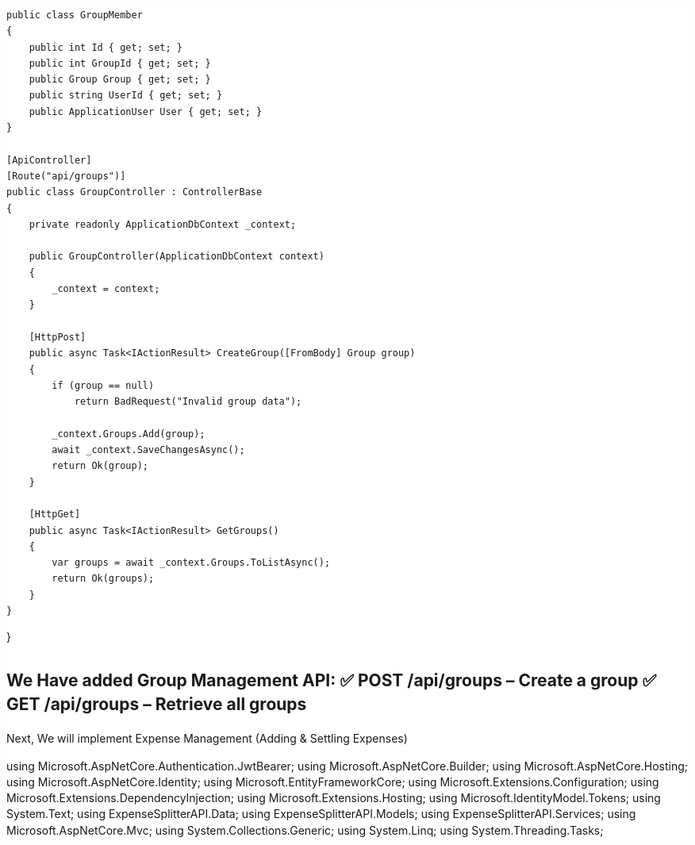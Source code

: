     public class GroupMember
    {
        public int Id { get; set; }
        public int GroupId { get; set; }
        public Group Group { get; set; }
        public string UserId { get; set; }
        public ApplicationUser User { get; set; }
    }

    [ApiController]
    [Route("api/groups")]
    public class GroupController : ControllerBase
    {
        private readonly ApplicationDbContext _context;

        public GroupController(ApplicationDbContext context)
        {
            _context = context;
        }

        [HttpPost]
        public async Task<IActionResult> CreateGroup([FromBody] Group group)
        {
            if (group == null)
                return BadRequest("Invalid group data");

            _context.Groups.Add(group);
            await _context.SaveChangesAsync();
            return Ok(group);
        }

        [HttpGet]
        public async Task<IActionResult> GetGroups()
        {
            var groups = await _context.Groups.ToListAsync();
            return Ok(groups);
        }
    }
}

We Have added Group Management API: 
 ✅ POST /api/groups – Create a group
 ✅ GET /api/groups – Retrieve all groups
------------------------------------------------------------------------------------------------------
Next, We will implement Expense Management (Adding & Settling Expenses)

using Microsoft.AspNetCore.Authentication.JwtBearer;
using Microsoft.AspNetCore.Builder;
using Microsoft.AspNetCore.Hosting;
using Microsoft.AspNetCore.Identity;
using Microsoft.EntityFrameworkCore;
using Microsoft.Extensions.Configuration;
using Microsoft.Extensions.DependencyInjection;
using Microsoft.Extensions.Hosting;
using Microsoft.IdentityModel.Tokens;
using System.Text;
using ExpenseSplitterAPI.Data;
using ExpenseSplitterAPI.Models;
using ExpenseSplitterAPI.Services;
using Microsoft.AspNetCore.Mvc;
using System.Collections.Generic;
using System.Linq;
using System.Threading.Tasks;

